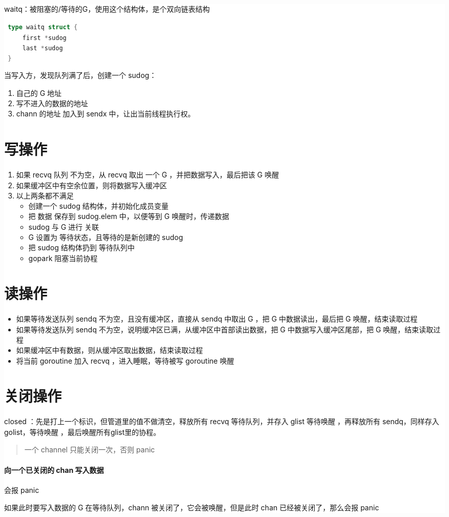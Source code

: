 
waitq：被阻塞的/等待的G，使用这个结构体，是个双向链表结构

```go
 type waitq struct {
     first *sudog
     last *sudog
 }
```


当写入方，发现队列满了后，创建一个 sudog：
1. 自己的 G 地址
2. 写不进入的数据的地址
3. chann 的地址
加入到 sendx 中，让出当前线程执行权。


# 写操作

1. 如果 recvq 队列  不为空，从 recvq 取出 一个 G ，并把数据写入，最后把该 G 唤醒
2. 如果缓冲区中有空余位置，则将数据写入缓冲区
3. 以上两条都不满足
	- 创建一个 sudog 结构体，并初始化成员变量
	- 把 数据 保存到 sudog.elem 中，以便等到 G 唤醒时，传递数据
	-  sudog 与 G 进行 关联
	- G 设置为 等待状态，且等待的是新创建的 sudog
	- 把 sudog 结构体扔到 等待队列中
	- gopark 阻塞当前协程



# 读操作

- 如果等待发送队列 sendq 不为空，且没有缓冲区，直接从 sendq 中取出 G ，把 G 中数据读出，最后把 G 唤醒，结束读取过程
- 如果等待发送队列 sendq 不为空，说明缓冲区已满，从缓冲区中首部读出数据，把 G 中数据写入缓冲区尾部，把 G 唤醒，结束读取过程
- 如果缓冲区中有数据，则从缓冲区取出数据，结束读取过程
- 将当前 goroutine 加入 recvq ，进入睡眠，等待被写 goroutine 唤醒



# 关闭操作


closed ：先是打上一个标识，但管道里的值不做清空，释放所有 recvq 等待队列，并存入 glist 等待唤醒 ，再释放所有 sendq，同样存入 golist，等待唤醒 ，最后唤醒所有glist里的协程。


>一个 channel  只能关闭一次，否则 panic


#### 向一个已关闭的 chan 写入数据

会报 panic

如果此时要写入数据的 G 在等待队列，chann 被关闭了，它会被唤醒，但是此时 chan 已经被关闭了，那么会报 panic
